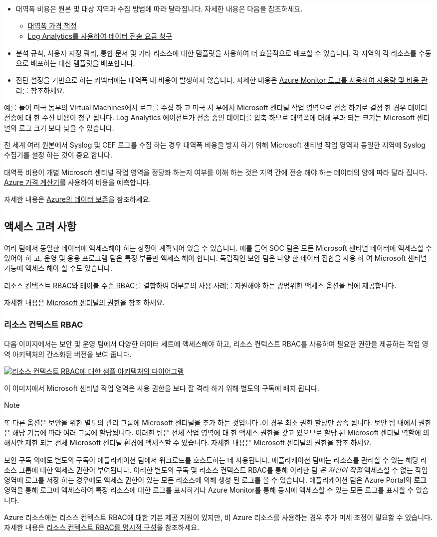 - 대역폭 비용은 원본 및 대상 지역과 수집 방법에 따라 달라집니다. 자세한 내용은 다음을 참조하세요.

    - [대역폭 가격 책정](https://azure.microsoft.com/pricing/details/bandwidth/)
    - [Log Analytics를 사용하여 데이터 전송 요금 청구](../azure-monitor/logs/manage-cost-storage.md)

- 분석 규칙, 사용자 지정 쿼리, 통합 문서 및 기타 리소스에 대한 템플릿을 사용하여 더 효율적으로 배포할 수 있습니다. 각 지역의 각 리소스를 수동으로 배포하는 대신 템플릿을 배포합니다.

- 진단 설정을 기반으로 하는 커넥터에는 대역폭 내 비용이 발생하지 않습니다. 자세한 내용은 [Azure Monitor 로그를 사용하여 사용량 및 비용 관리](../azure-monitor/logs/manage-cost-storage.md#data-transfer-charges-using-log-analytics)를 참조하세요.

예를 들어 미국 동부의 Virtual Machines에서 로그를 수집 하 고 미국 서 부에서 Microsoft 센티널 작업 영역으로 전송 하기로 결정 한 경우 데이터 전송에 대 한 수신 비용이 청구 됩니다. Log Analytics 에이전트가 전송 중인 데이터를 압축 하므로 대역폭에 대해 부과 되는 크기는 Microsoft 센티널의 로그 크기 보다 낮을 수 있습니다.

전 세계 여러 원본에서 Syslog 및 CEF 로그를 수집 하는 경우 대역폭 비용을 방지 하기 위해 Microsoft 센티널 작업 영역과 동일한 지역에 Syslog 수집기를 설정 하는 것이 중요 합니다.

대역폭 비용이 개별 Microsoft 센티널 작업 영역을 정당화 하는지 여부를 이해 하는 것은 지역 간에 전송 해야 하는 데이터의 양에 따라 달라 집니다. [Azure 가격 계산기](https://azure.microsoft.com/pricing/details/bandwidth/)를 사용하여 비용을 예측합니다.

자세한 내용은 [Azure의 데이터 보존](https://azure.microsoft.com/global-infrastructure/data-residency/)을 참조하세요.

## <a name="access-considerations"></a>액세스 고려 사항

여러 팀에서 동일한 데이터에 액세스해야 하는 상황이 계획되어 있을 수 있습니다. 예를 들어 SOC 팀은 모든 Microsoft 센티널 데이터에 액세스할 수 있어야 하 고, 운영 및 응용 프로그램 팀은 특정 부품만 액세스 해야 합니다. 독립적인 보안 팀은 다양 한 데이터 집합을 사용 하 여 Microsoft 센티널 기능에 액세스 해야 할 수도 있습니다.

[리소스 컨텍스트 RBAC](resource-context-rbac.md)와 [테이블 수준 RBAC](../azure-monitor/logs/manage-access.md#table-level-azure-rbac)를 결합하여 대부분의 사용 사례를 지원해야 하는 광범위한 액세스 옵션을 팀에 제공합니다.

자세한 내용은 [Microsoft 센티널의 권한](roles.md)을 참조 하세요.

### <a name="resource-context-rbac"></a>리소스 컨텍스트 RBAC

다음 이미지에서는 보안 및 운영 팀에서 다양한 데이터 세트에 액세스해야 하고, 리소스 컨텍스트 RBAC를 사용하여 필요한 권한을 제공하는 작업 영역 아키텍처의 간소화된 버전을 보여 줍니다.


[ ![리소스 컨텍스트 RBAC에 대한 샘플 아키텍처의 다이어그램](media/resource-context-rbac/resource-context-rbac-sample.png) ](media/resource-context-rbac/resource-context-rbac-sample.png#lightbox)

이 이미지에서 Microsoft 센티널 작업 영역은 사용 권한을 보다 잘 격리 하기 위해 별도의 구독에 배치 됩니다.

> [!NOTE]
> 또 다른 옵션은 보안을 위한 별도의 관리 그룹에 Microsoft 센티널을 추가 하는 것입니다 .이 경우 최소 권한 할당만 상속 됩니다. 보안 팀 내에서 권한은 해당 기능에 따라 여러 그룹에 할당됩니다. 이러한 팀은 전체 작업 영역에 대 한 액세스 권한을 갖고 있으므로 할당 된 Microsoft 센티널 역할에 의해서만 제한 되는 전체 Microsoft 센티널 환경에 액세스할 수 있습니다. 자세한 내용은 [Microsoft 센티널의 권한](roles.md)을 참조 하세요.
>

보안 구독 외에도 별도의 구독이 애플리케이션 팀에서 워크로드를 호스트하는 데 사용됩니다. 애플리케이션 팀에는 리소스를 관리할 수 있는 해당 리소스 그룹에 대한 액세스 권한이 부여됩니다. 이러한 별도의 구독 및 리소스 컨텍스트 RBAC를 통해 이러한 팀 *은 자신이 직접* 액세스할 수 없는 작업 영역에 로그를 저장 하는 경우에도 액세스 권한이 있는 모든 리소스에 의해 생성 된 로그를 볼 수 있습니다. 애플리케이션 팀은 Azure Portal의 **로그** 영역을 통해 로그에 액세스하여 특정 리소스에 대한 로그를 표시하거나 Azure Monitor를 통해 동시에 액세스할 수 있는 모든 로그를 표시할 수 있습니다.

Azure 리소스에는 리소스 컨텍스트 RBAC에 대한 기본 제공 지원이 있지만, 비 Azure 리소스를 사용하는 경우 추가 미세 조정이 필요할 수 있습니다. 자세한 내용은 [리소스 컨텍스트 RBAC를 명시적 구성](resource-context-rbac.md#explicitly-configure-resource-context-rbac)을 참조하세요.
